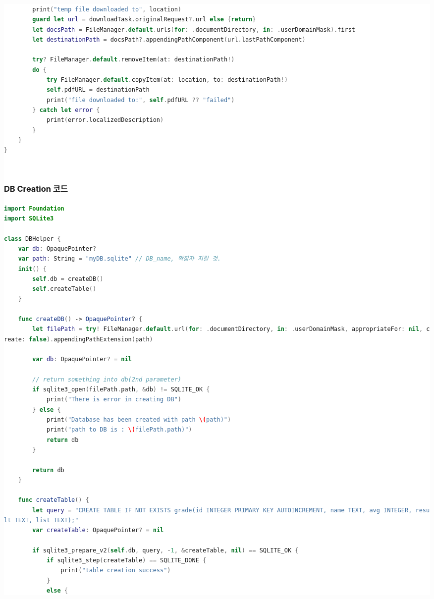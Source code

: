 ```swift
        print("temp file downloaded to", location)
        guard let url = downloadTask.originalRequest?.url else {return}
        let docsPath = FileManager.default.urls(for: .documentDirectory, in: .userDomainMask).first
        let destinationPath = docsPath?.appendingPathComponent(url.lastPathComponent)
        
        try? FileManager.default.removeItem(at: destinationPath!)
        do {
            try FileManager.default.copyItem(at: location, to: destinationPath!)
            self.pdfURL = destinationPath
            print("file downloaded to:", self.pdfURL ?? "failed")
        } catch let error {
            print(error.localizedDescription)
        }
    }
}

```



<br>



### DB Creation 코드

```swift
import Foundation
import SQLite3

class DBHelper {
    var db: OpaquePointer?
    var path: String = "myDB.sqlite" // DB_name, 확장자 지킬 것.
    init() {
        self.db = createDB()
        self.createTable()
    }
    
    func createDB() -> OpaquePointer? {
        let filePath = try! FileManager.default.url(for: .documentDirectory, in: .userDomainMask, appropriateFor: nil, create: false).appendingPathExtension(path)
    
        var db: OpaquePointer? = nil
        
        // return something into db(2nd parameter)
        if sqlite3_open(filePath.path, &db) != SQLITE_OK {
            print("There is error in creating DB")
        } else {
            print("Database has been created with path \(path)")
            print("path to DB is : \(filePath.path)")
            return db
        }
        
        return db
    }
    
    func createTable() {
        let query = "CREATE TABLE IF NOT EXISTS grade(id INTEGER PRIMARY KEY AUTOINCREMENT, name TEXT, avg INTEGER, result TEXT, list TEXT);"
        var createTable: OpaquePointer? = nil
        
        if sqlite3_prepare_v2(self.db, query, -1, &createTable, nil) == SQLITE_OK {
            if sqlite3_step(createTable) == SQLITE_DONE {
                print("table creation success")
            }
            else {
```